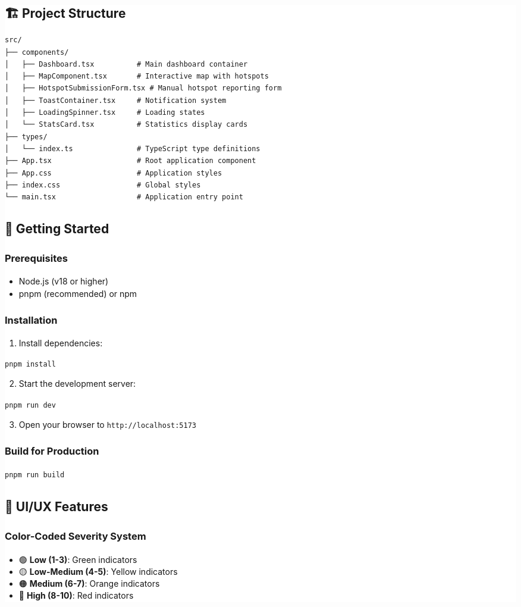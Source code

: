 ## 🏗️ Project Structure

```
src/
├── components/
│   ├── Dashboard.tsx          # Main dashboard container
│   ├── MapComponent.tsx       # Interactive map with hotspots
│   ├── HotspotSubmissionForm.tsx # Manual hotspot reporting form
│   ├── ToastContainer.tsx     # Notification system
│   ├── LoadingSpinner.tsx     # Loading states
│   └── StatsCard.tsx          # Statistics display cards
├── types/
│   └── index.ts               # TypeScript type definitions
├── App.tsx                    # Root application component
├── App.css                    # Application styles
├── index.css                  # Global styles
└── main.tsx                   # Application entry point
```

## 🚦 Getting Started

### Prerequisites
- Node.js (v18 or higher)
- pnpm (recommended) or npm

### Installation

1. Install dependencies:
```bash
pnpm install
```

2. Start the development server:
```bash
pnpm run dev
```

3. Open your browser to `http://localhost:5173`

### Build for Production

```bash
pnpm run build
```

## 🎨 UI/UX Features

### Color-Coded Severity System
- 🟢 **Low (1-3)**: Green indicators
- 🟡 **Low-Medium (4-5)**: Yellow indicators  
- 🟠 **Medium (6-7)**: Orange indicators
- 🔴 **High (8-10)**: Red indicators
